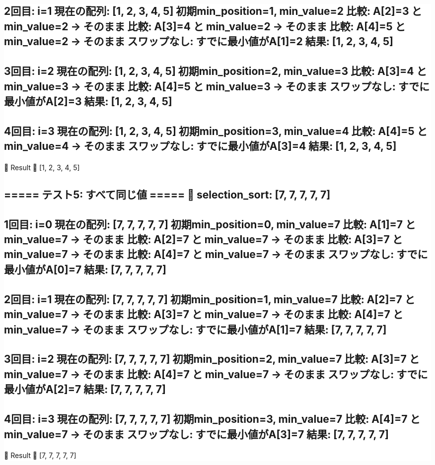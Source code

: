 2回目: i=1  現在の配列: [1, 2, 3, 4, 5]
  初期min_position=1, min_value=2
    比較: A[2]=3 と min_value=2  → そのまま
    比較: A[3]=4 と min_value=2  → そのまま
    比較: A[4]=5 と min_value=2  → そのまま
  スワップなし: すでに最小値がA[1]=2
  結果: [1, 2, 3, 4, 5]
------------------------------

3回目: i=2  現在の配列: [1, 2, 3, 4, 5]
  初期min_position=2, min_value=3
    比較: A[3]=4 と min_value=3  → そのまま
    比較: A[4]=5 と min_value=3  → そのまま
  スワップなし: すでに最小値がA[2]=3
  結果: [1, 2, 3, 4, 5]
------------------------------

4回目: i=3  現在の配列: [1, 2, 3, 4, 5]
  初期min_position=3, min_value=4
    比較: A[4]=5 と min_value=4  → そのまま
  スワップなし: すでに最小値がA[3]=4
  結果: [1, 2, 3, 4, 5]
------------------------------

🔺 Result 🎉 [1, 2, 3, 4, 5]

===== テスト5: すべて同じ値 =====
🔰 selection_sort: [7, 7, 7, 7, 7]
------------------------------

1回目: i=0  現在の配列: [7, 7, 7, 7, 7]
  初期min_position=0, min_value=7
    比較: A[1]=7 と min_value=7  → そのまま
    比較: A[2]=7 と min_value=7  → そのまま
    比較: A[3]=7 と min_value=7  → そのまま
    比較: A[4]=7 と min_value=7  → そのまま
  スワップなし: すでに最小値がA[0]=7
  結果: [7, 7, 7, 7, 7]
------------------------------

2回目: i=1  現在の配列: [7, 7, 7, 7, 7]
  初期min_position=1, min_value=7
    比較: A[2]=7 と min_value=7  → そのまま
    比較: A[3]=7 と min_value=7  → そのまま
    比較: A[4]=7 と min_value=7  → そのまま
  スワップなし: すでに最小値がA[1]=7
  結果: [7, 7, 7, 7, 7]
------------------------------

3回目: i=2  現在の配列: [7, 7, 7, 7, 7]
  初期min_position=2, min_value=7
    比較: A[3]=7 と min_value=7  → そのまま
    比較: A[4]=7 と min_value=7  → そのまま
  スワップなし: すでに最小値がA[2]=7
  結果: [7, 7, 7, 7, 7]
------------------------------

4回目: i=3  現在の配列: [7, 7, 7, 7, 7]
  初期min_position=3, min_value=7
    比較: A[4]=7 と min_value=7  → そのまま
  スワップなし: すでに最小値がA[3]=7
  結果: [7, 7, 7, 7, 7]
------------------------------

🔺 Result 🎉 [7, 7, 7, 7, 7]